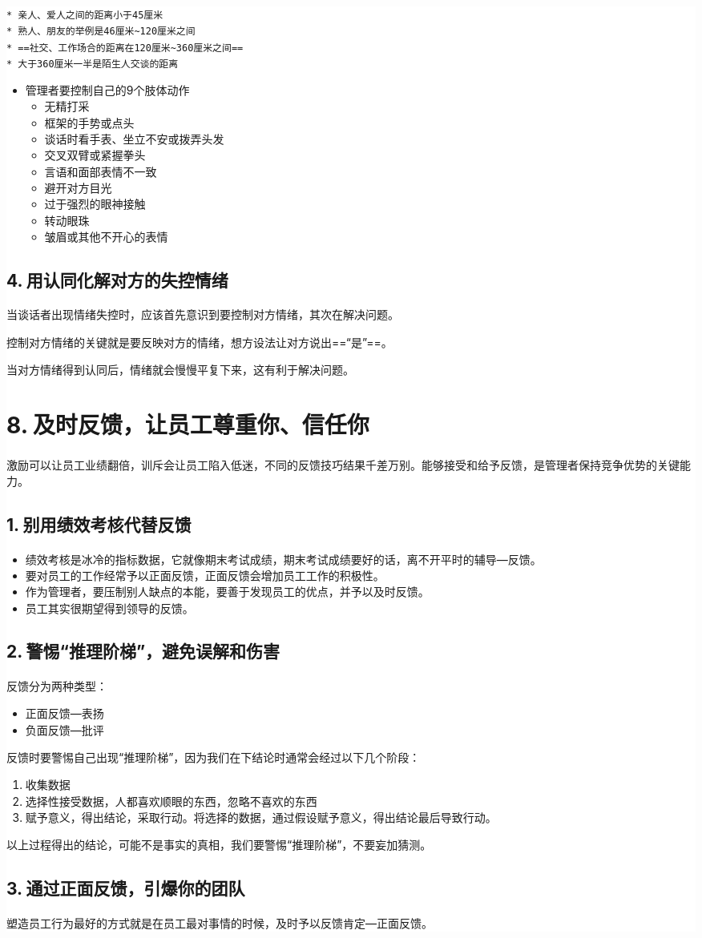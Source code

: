     * 亲人、爱人之间的距离小于45厘米
    * 熟人、朋友的举例是46厘米~120厘米之间
    * ==社交、工作场合的距离在120厘米~360厘米之间==
    * 大于360厘米一半是陌生人交谈的距离
* 管理者要控制自己的9个肢体动作
  * 无精打采
  * 框架的手势或点头
  * 谈话时看手表、坐立不安或拨弄头发
  * 交叉双臂或紧握拳头
  * 言语和面部表情不一致
  * 避开对方目光
  * 过于强烈的眼神接触
  * 转动眼珠
  * 皱眉或其他不开心的表情

## 4. 用认同化解对方的失控情绪

当谈话者出现情绪失控时，应该首先意识到要控制对方情绪，其次在解决问题。

控制对方情绪的关键就是要反映对方的情绪，想方设法让对方说出==“是”==。

当对方情绪得到认同后，情绪就会慢慢平复下来，这有利于解决问题。

# 8. 及时反馈，让员工尊重你、信任你

激励可以让员工业绩翻倍，训斥会让员工陷入低迷，不同的反馈技巧结果千差万别。能够接受和给予反馈，是管理者保持竞争优势的关键能力。

## 1. 别用绩效考核代替反馈

* 绩效考核是冰冷的指标数据，它就像期末考试成绩，期末考试成绩要好的话，离不开平时的辅导—反馈。
* 要对员工的工作经常予以正面反馈，正面反馈会增加员工工作的积极性。
* 作为管理者，要压制别人缺点的本能，要善于发现员工的优点，并予以及时反馈。
* 员工其实很期望得到领导的反馈。

## 2. 警惕“推理阶梯”，避免误解和伤害

反馈分为两种类型：

* 正面反馈—表扬
* 负面反馈—批评

反馈时要警惕自己出现“推理阶梯”，因为我们在下结论时通常会经过以下几个阶段：

1. 收集数据
2. 选择性接受数据，人都喜欢顺眼的东西，忽略不喜欢的东西
3. 赋予意义，得出结论，采取行动。将选择的数据，通过假设赋予意义，得出结论最后导致行动。

以上过程得出的结论，可能不是事实的真相，我们要警惕“推理阶梯”，不要妄加猜测。

## 3. 通过正面反馈，引爆你的团队

塑造员工行为最好的方式就是在员工最对事情的时候，及时予以反馈肯定—正面反馈。
